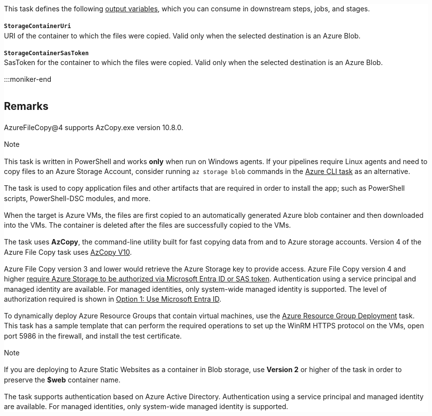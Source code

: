 This task defines the following [output variables](/azure/devops/pipelines/process/variables#use-output-variables-from-tasks), which you can consume in downstream steps, jobs, and stages.


**`StorageContainerUri`**<br>
URI of the container to which the files were copied. Valid only when the selected destination is an Azure Blob.



**`StorageContainerSasToken`**<br>
SasToken for the container to which the files were copied. Valid only when the selected destination is an Azure Blob.



:::moniker-end




## Remarks

AzureFileCopy@4 supports AzCopy.exe version 10.8.0.

> [!NOTE]
> This task is written in PowerShell and works **only** when run on Windows agents. If your pipelines require Linux agents and need to copy files to an Azure Storage Account, consider running `az storage blob` commands in the [Azure CLI task](azure-cli-v2.md) as an alternative.

The task is used to copy application files and other artifacts that are required in order to install the app; such as PowerShell scripts, PowerShell-DSC modules, and more.

When the target is Azure VMs, the files are first copied to an automatically generated Azure blob container and then downloaded into the VMs. The container is deleted after the files are successfully copied to the VMs.

The task uses **AzCopy**, the command-line utility built for fast copying data from and to Azure storage accounts. Version 4 of the Azure File Copy task uses [AzCopy V10](/azure/storage/common/storage-use-azcopy-v10).

Azure File Copy version 3 and lower would retrieve the Azure Storage key to provide access. Azure File Copy version 4 and higher [require Azure Storage to be authorized via Microsoft Entra ID or SAS token](/azure/storage/common/storage-use-azcopy-v10#authorize-azcopy). Authentication using a service principal and managed identity are available. For managed identities, only system-wide managed identity is supported. The level of authorization required is shown in [Option 1: Use Microsoft Entra ID](/azure/storage/common/storage-use-azcopy-v10#option-1-use-azure-active-directory).

To dynamically deploy Azure Resource Groups that contain virtual machines, use the
[Azure Resource Group Deployment](azure-resource-group-deployment-v2.md) task. This task
has a sample template that can perform the required operations to set up the WinRM HTTPS
protocol on the VMs, open port 5986 in the firewall, and install the test certificate.

> [!NOTE]
> If you are deploying to Azure Static Websites as a container in Blob storage,
  use **Version 2** or higher of the task in order to preserve the **$web**
  container name.

The task supports authentication based on Azure Active Directory. Authentication using a service principal and managed identity are available. For managed identities, only system-wide managed identity is supported.
  